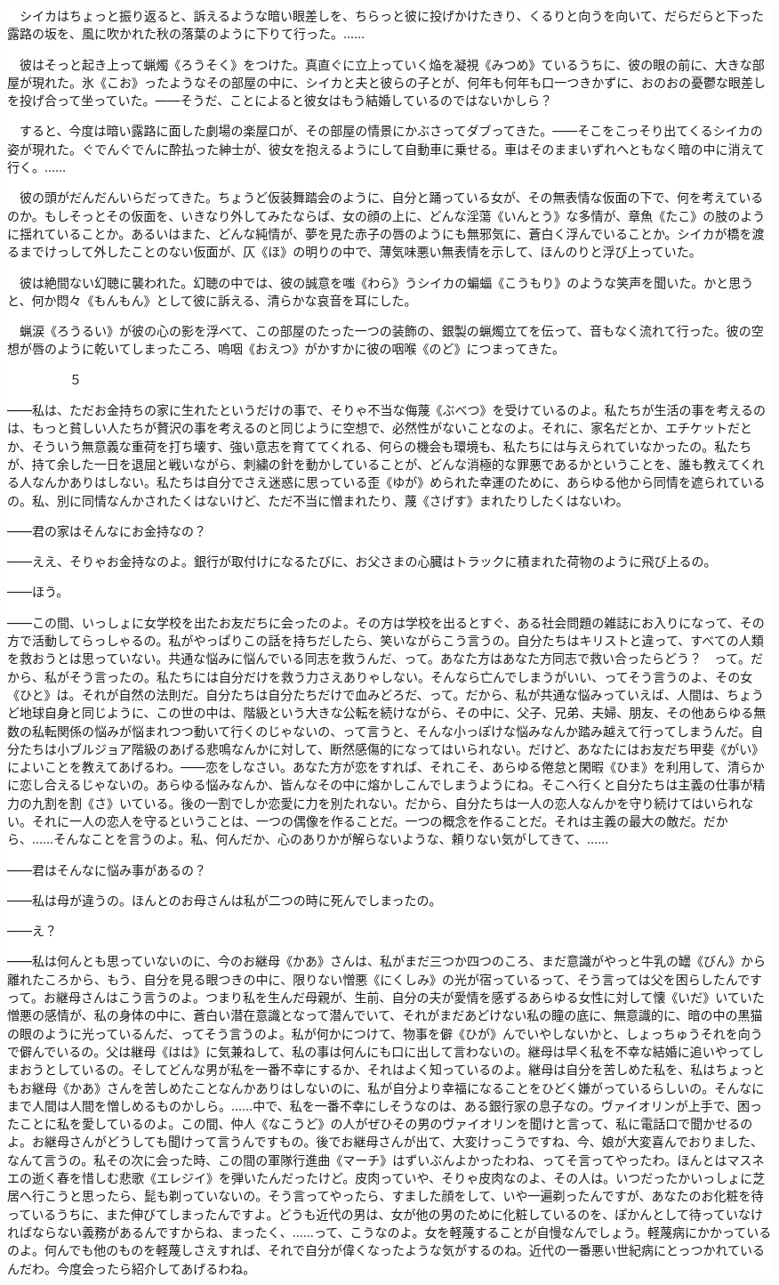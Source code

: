 　シイカはちょっと振り返ると、訴えるような暗い眼差しを、ちらっと彼に投げかけたきり、くるりと向うを向いて、だらだらと下った露路の坂を、風に吹かれた秋の落葉のように下りて行った。……

　彼はそっと起き上って蝋燭《ろうそく》をつけた。真直ぐに立上っていく焔を凝視《みつめ》ているうちに、彼の眼の前に、大きな部屋が現れた。氷《こお》ったようなその部屋の中に、シイカと夫と彼らの子とが、何年も何年も口一つきかずに、おのおの憂鬱な眼差しを投げ合って坐っていた。――そうだ、ことによると彼女はもう結婚しているのではないかしら？

　すると、今度は暗い露路に面した劇場の楽屋口が、その部屋の情景にかぶさってダブってきた。――そこをこっそり出てくるシイカの姿が現れた。ぐでんぐでんに酔払った紳士が、彼女を抱えるようにして自動車に乗せる。車はそのままいずれへともなく暗の中に消えて行く。……

　彼の頭がだんだんいらだってきた。ちょうど仮装舞踏会のように、自分と踊っている女が、その無表情な仮面の下で、何を考えているのか。もしそっとその仮面を、いきなり外してみたならば、女の顔の上に、どんな淫蕩《いんとう》な多情が、章魚《たこ》の肢のように揺れていることか。あるいはまた、どんな純情が、夢を見た赤子の唇のようにも無邪気に、蒼白く浮んでいることか。シイカが橋を渡るまでけっして外したことのない仮面が、仄《ほ》の明りの中で、薄気味悪い無表情を示して、ほんのりと浮び上っていた。

　彼は絶間ない幻聴に襲われた。幻聴の中では、彼の誠意を嗤《わら》うシイカの蝙蝠《こうもり》のような笑声を聞いた。かと思うと、何か悶々《もんもん》として彼に訴える、清らかな哀音を耳にした。

　蝋涙《ろうるい》が彼の心の影を浮べて、この部屋のたった一つの装飾の、銀製の蝋燭立てを伝って、音もなく流れて行った。彼の空想が唇のように乾いてしまったころ、嗚咽《おえつ》がかすかに彼の咽喉《のど》につまってきた。



　　　　　５



――私は、ただお金持ちの家に生れたというだけの事で、そりゃ不当な侮蔑《ぶべつ》を受けているのよ。私たちが生活の事を考えるのは、もっと貧しい人たちが贅沢の事を考えるのと同じように空想で、必然性がないことなのよ。それに、家名だとか、エチケットだとか、そういう無意義な重荷を打ち壊す、強い意志を育ててくれる、何らの機会も環境も、私たちには与えられていなかったの。私たちが、持て余した一日を退屈と戦いながら、刺繍の針を動かしていることが、どんな消極的な罪悪であるかということを、誰も教えてくれる人なんかありはしない。私たちは自分でさえ迷惑に思っている歪《ゆが》められた幸運のために、あらゆる他から同情を遮られているの。私、別に同情なんかされたくはないけど、ただ不当に憎まれたり、蔑《さげす》まれたりしたくはないわ。

――君の家はそんなにお金持なの？

――ええ、そりゃお金持なのよ。銀行が取付けになるたびに、お父さまの心臓はトラックに積まれた荷物のように飛び上るの。

――ほう。

――この間、いっしょに女学校を出たお友だちに会ったのよ。その方は学校を出るとすぐ、ある社会問題の雑誌にお入りになって、その方で活動してらっしゃるの。私がやっぱりこの話を持ちだしたら、笑いながらこう言うの。自分たちはキリストと違って、すべての人類を救おうとは思っていない。共通な悩みに悩んでいる同志を救うんだ、って。あなた方はあなた方同志で救い合ったらどう？　って。だから、私がそう言ったの。私たちには自分だけを救う力さえありゃしない。そんなら亡んでしまうがいい、ってそう言うのよ、その女《ひと》は。それが自然の法則だ。自分たちは自分たちだけで血みどろだ、って。だから、私が共通な悩みっていえば、人間は、ちょうど地球自身と同じように、この世の中は、階級という大きな公転を続けながら、その中に、父子、兄弟、夫婦、朋友、その他あらゆる無数の私転関係の悩みが悩まれつつ動いて行くのじゃないの、って言うと、そんな小っぽけな悩みなんか踏み越えて行ってしまうんだ。自分たちは小ブルジョア階級のあげる悲鳴なんかに対して、断然感傷的になってはいられない。だけど、あなたにはお友だち甲斐《がい》によいことを教えてあげるわ。――恋をしなさい。あなた方が恋をすれば、それこそ、あらゆる倦怠と閑暇《ひま》を利用して、清らかに恋し合えるじゃないの。あらゆる悩みなんか、皆んなその中に熔かしこんでしまうようにね。そこへ行くと自分たちは主義の仕事が精力の九割を割《さ》いている。後の一割でしか恋愛に力を別たれない。だから、自分たちは一人の恋人なんかを守り続けてはいられない。それに一人の恋人を守るということは、一つの偶像を作ることだ。一つの概念を作ることだ。それは主義の最大の敵だ。だから、……そんなことを言うのよ。私、何んだか、心のありかが解らないような、頼りない気がしてきて、……

――君はそんなに悩み事があるの？

――私は母が違うの。ほんとのお母さんは私が二つの時に死んでしまったの。

――え？

――私は何んとも思っていないのに、今のお継母《かあ》さんは、私がまだ三つか四つのころ、まだ意識がやっと牛乳の罎《びん》から離れたころから、もう、自分を見る眼つきの中に、限りない憎悪《にくしみ》の光が宿っているって、そう言っては父を困らしたんですって。お継母さんはこう言うのよ。つまり私を生んだ母親が、生前、自分の夫が愛情を感ずるあらゆる女性に対して懐《いだ》いていた憎悪の感情が、私の身体の中に、蒼白い潜在意識となって潜んでいて、それがまだあどけない私の瞳の底に、無意識的に、暗の中の黒猫の眼のように光っているんだ、ってそう言うのよ。私が何かにつけて、物事を僻《ひが》んでいやしないかと、しょっちゅうそれを向うで僻んでいるの。父は継母《はは》に気兼ねして、私の事は何んにも口に出して言わないの。継母は早く私を不幸な結婚に追いやってしまおうとしているの。そしてどんな男が私を一番不幸にするか、それはよく知っているのよ。継母は自分を苦しめた私を、私はちょっともお継母《かあ》さんを苦しめたことなんかありはしないのに、私が自分より幸福になることをひどく嫌がっているらしいの。そんなにまで人間は人間を憎しめるものかしら。……中で、私を一番不幸にしそうなのは、ある銀行家の息子なの。ヴァイオリンが上手で、困ったことに私を愛しているのよ。この間、仲人《なこうど》の人がぜひその男のヴァイオリンを聞けと言って、私に電話口で聞かせるのよ。お継母さんがどうしても聞けって言うんですもの。後でお継母さんが出て、大変けっこうですね、今、娘が大変喜んでおりました、なんて言うの。私その次に会った時、この間の軍隊行進曲《マーチ》はずいぶんよかったわね、ってそ言ってやったわ。ほんとはマスネエの逝く春を惜しむ悲歌《エレジイ》を弾いたんだったけど。皮肉っていや、そりゃ皮肉なのよ、その人は。いつだったかいっしょに芝居へ行こうと思ったら、髭も剃っていないの。そう言ってやったら、すました顔をして、いや一遍剃ったんですが、あなたのお化粧を待っているうちに、また伸びてしまったんですよ。どうも近代の男は、女が他の男のために化粧しているのを、ぽかんとして待っていなければならない義務があるんですからね、まったく、……って、こうなのよ。女を軽蔑することが自慢なんでしょう。軽蔑病にかかっているのよ。何んでも他のものを軽蔑しさえすれば、それで自分が偉くなったような気がするのね。近代の一番悪い世紀病にとっつかれているんだわ。今度会ったら紹介してあげるわね。
